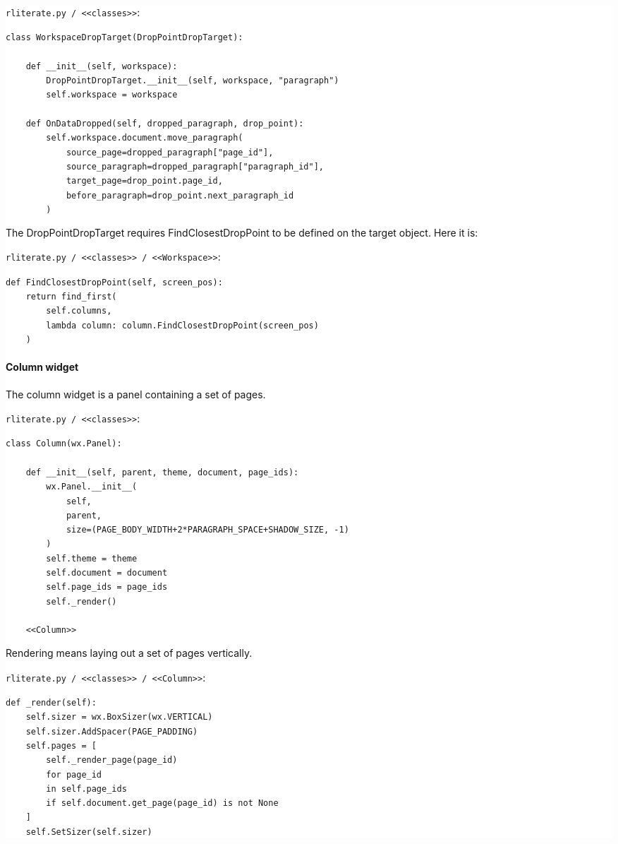 `rliterate.py / <<classes>>`:

    class WorkspaceDropTarget(DropPointDropTarget):
    
        def __init__(self, workspace):
            DropPointDropTarget.__init__(self, workspace, "paragraph")
            self.workspace = workspace
    
        def OnDataDropped(self, dropped_paragraph, drop_point):
            self.workspace.document.move_paragraph(
                source_page=dropped_paragraph["page_id"],
                source_paragraph=dropped_paragraph["paragraph_id"],
                target_page=drop_point.page_id,
                before_paragraph=drop_point.next_paragraph_id
            )


The DropPointDropTarget requires FindClosestDropPoint to be defined on the target object. Here it is:

`rliterate.py / <<classes>> / <<Workspace>>`:

    def FindClosestDropPoint(self, screen_pos):
        return find_first(
            self.columns,
            lambda column: column.FindClosestDropPoint(screen_pos)
        )


#### Column widget

The column widget is a panel containing a set of pages.

`rliterate.py / <<classes>>`:

    class Column(wx.Panel):
    
        def __init__(self, parent, theme, document, page_ids):
            wx.Panel.__init__(
                self,
                parent,
                size=(PAGE_BODY_WIDTH+2*PARAGRAPH_SPACE+SHADOW_SIZE, -1)
            )
            self.theme = theme
            self.document = document
            self.page_ids = page_ids
            self._render()
    
        <<Column>>


Rendering means laying out a set of pages vertically.

`rliterate.py / <<classes>> / <<Column>>`:

    def _render(self):
        self.sizer = wx.BoxSizer(wx.VERTICAL)
        self.sizer.AddSpacer(PAGE_PADDING)
        self.pages = [
            self._render_page(page_id)
            for page_id
            in self.page_ids
            if self.document.get_page(page_id) is not None
        ]
        self.SetSizer(self.sizer)
    